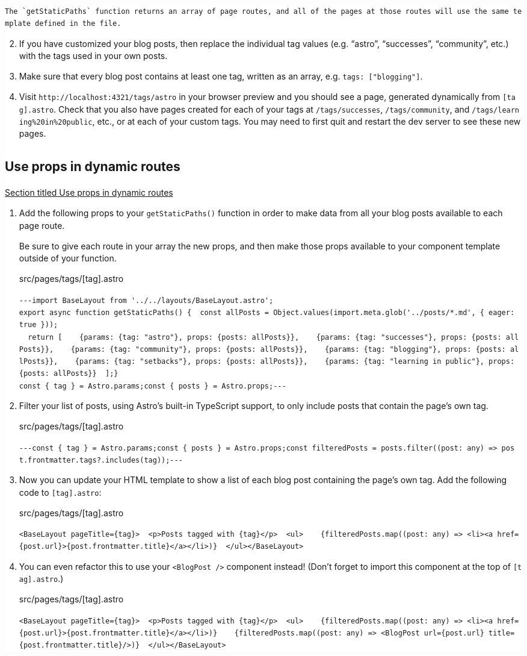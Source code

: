     The `getStaticPaths` function returns an array of page routes, and all of the pages at those routes will use the same template defined in the file.
    
2.  If you have customized your blog posts, then replace the individual tag values (e.g. “astro”, “successes”, “community”, etc.) with the tags used in your own posts.
    
3.  Make sure that every blog post contains at least one tag, written as an array, e.g. `tags: ["blogging"]`.
    
4.  Visit `http://localhost:4321/tags/astro` in your browser preview and you should see a page, generated dynamically from `[tag].astro`. Check that you also have pages created for each of your tags at `/tags/successes`, `/tags/community`, and `/tags/learning%20in%20public`, etc., or at each of your custom tags. You may need to first quit and restart the dev server to see these new pages.
    

Use props in dynamic routes
---------------------------

[Section titled Use props in dynamic routes](#use-props-in-dynamic-routes)

1.  Add the following props to your `getStaticPaths()` function in order to make data from all your blog posts available to each page route.
    
    Be sure to give each route in your array the new props, and then make those props available to your component template outside of your function.
    
    src/pages/tags/\[tag\].astro
    
        ---import BaseLayout from '../../layouts/BaseLayout.astro';
        export async function getStaticPaths() {  const allPosts = Object.values(import.meta.glob('../posts/*.md', { eager: true }));
          return [    {params: {tag: "astro"}, props: {posts: allPosts}},    {params: {tag: "successes"}, props: {posts: allPosts}},    {params: {tag: "community"}, props: {posts: allPosts}},    {params: {tag: "blogging"}, props: {posts: allPosts}},    {params: {tag: "setbacks"}, props: {posts: allPosts}},    {params: {tag: "learning in public"}, props: {posts: allPosts}}  ];}
        const { tag } = Astro.params;const { posts } = Astro.props;---
    
2.  Filter your list of posts, using Astro’s built-in TypeScript support, to only include posts that contain the page’s own tag.
    
    src/pages/tags/\[tag\].astro
    
        ---const { tag } = Astro.params;const { posts } = Astro.props;const filteredPosts = posts.filter((post: any) => post.frontmatter.tags?.includes(tag));---
    
3.  Now you can update your HTML template to show a list of each blog post containing the page’s own tag. Add the following code to `[tag].astro`:
    
    src/pages/tags/\[tag\].astro
    
        <BaseLayout pageTitle={tag}>  <p>Posts tagged with {tag}</p>  <ul>    {filteredPosts.map((post: any) => <li><a href={post.url}>{post.frontmatter.title}</a></li>)}  </ul></BaseLayout>
    
4.  You can even refactor this to use your `<BlogPost />` component instead! (Don’t forget to import this component at the top of `[tag].astro`.)
    
    src/pages/tags/\[tag\].astro
    
        <BaseLayout pageTitle={tag}>  <p>Posts tagged with {tag}</p>  <ul>    {filteredPosts.map((post: any) => <li><a href={post.url}>{post.frontmatter.title}</a></li>)}    {filteredPosts.map((post: any) => <BlogPost url={post.url} title={post.frontmatter.title}/>)}  </ul></BaseLayout>
    